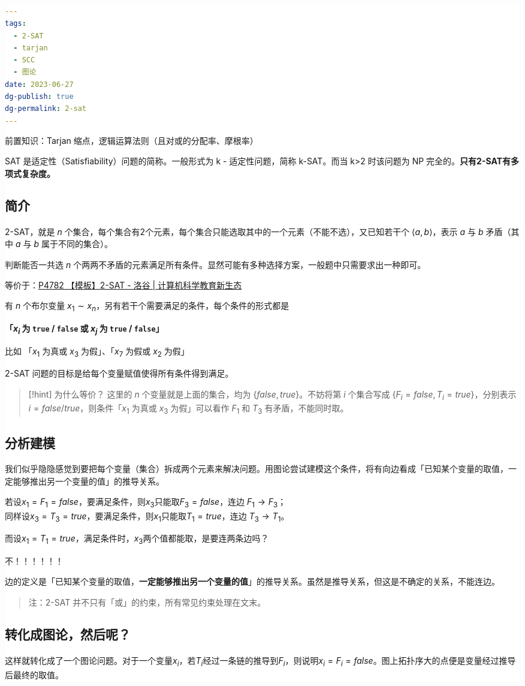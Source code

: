 ```yaml
---
tags:
  - 2-SAT
  - tarjan
  - SCC
  - 图论
date: 2023-06-27
dg-publish: true
dg-permalink: 2-sat
---
```



前置知识：Tarjan 缩点，逻辑运算法则（且对或的分配率、摩根率）

SAT 是适定性（Satisfiability）问题的简称。一般形式为 k - 适定性问题，简称 k-SAT。而当 k>2 时该问题为 NP 完全的。**只有2-SAT有多项式复杂度。**

## 简介

2-SAT，就是 $n$ 个集合，每个集合有2个元素，每个集合只能选取其中的一个元素（不能不选），又已知若干个 $\langle a,b \rangle$，表示 $a$ 与 $b$ 矛盾（其中 $a$ 与 $b$ 属于不同的集合）。

判断能否一共选 $n$ 个两两不矛盾的元素满足所有条件。显然可能有多种选择方案，一般题中只需要求出一种即可。

等价于：[P4782 【模板】2-SAT - 洛谷 | 计算机科学教育新生态](https://www.luogu.com.cn/problem/P4782)

有 $n$ 个布尔变量 $x_1\sim x_n$，另有若干个需要满足的条件，每个条件的形式都是

**「$x_i$ 为 `true` / `false` 或 $x_j$ 为 `true` / `false`」**

比如 「$x_1$ 为真或 $x_3$ 为假」、「$x_7$ 为假或 $x_2$ 为假」

2-SAT 问题的目标是给每个变量赋值使得所有条件得到满足。

> [!hint] 为什么等价？
> 这里的 $n$ 个变量就是上面的集合，均为 $\{false,true\}$。不妨将第 $i$ 个集合写成 $\{F_i=false,T_i=true\}$，分别表示 $i=false/true$，则条件「$x_1$ 为真或 $x_3$ 为假」可以看作 $F_1$ 和 $T_3$ 有矛盾，不能同时取。

## 分析建模

我们似乎隐隐感觉到要把每个变量（集合）拆成两个元素来解决问题。用图论尝试建模这个条件，将有向边看成「已知某个变量的取值，一定能够推出另一个变量的值」的推导关系。

若设$x_1=F_1=false$，要满足条件，则$x_3$只能取$F_3=false$，连边 $F_1\rightarrow F_3$；  
同样设$x_3=T_3=true$，要满足条件，则$x_1$只能取$T_1=true$，连边 $T_3\rightarrow T_1$。

而设$x_1=T_1=true$，满足条件时，$x_3$两个值都能取，是要连两条边吗？

不！！！！！！

边的定义是「已知某个变量的取值，**一定能够推出另一个变量的值**」的推导关系。虽然是推导关系，但这是不确定的关系，不能连边。

> 注：2-SAT 并不只有「或」的约束，所有常见约束处理在文末。

## 转化成图论，然后呢？

这样就转化成了一个图论问题。对于一个变量$x_i$，若$T_i$经过一条链的推导到$F_i$，则说明$x_i=F_i=false$。图上拓扑序大的点便是变量经过推导后最终的取值。
